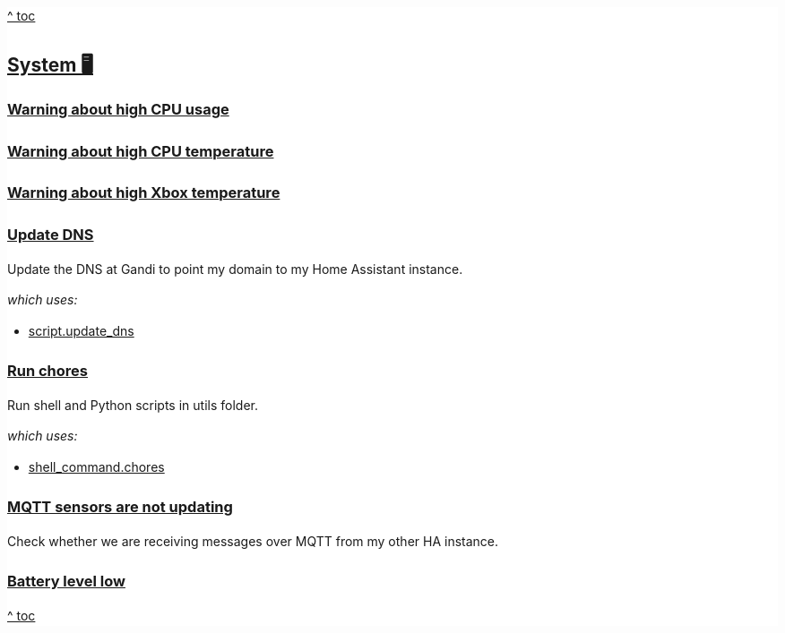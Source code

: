 [^ toc](#automations---table-of-content)


## [System 🖥](https://github.com/basnijholt/home-assistant-config/blob/896d09e1d72d5a2de280d9b091e72f717846000d/automations/system.yaml)
### [Warning about high CPU usage](https://github.com/basnijholt/home-assistant-config/blob/896d09e1d72d5a2de280d9b091e72f717846000d/automations/system.yaml#L11)


### [Warning about high CPU temperature](https://github.com/basnijholt/home-assistant-config/blob/896d09e1d72d5a2de280d9b091e72f717846000d/automations/system.yaml#L24)


### [Warning about high Xbox temperature](https://github.com/basnijholt/home-assistant-config/blob/896d09e1d72d5a2de280d9b091e72f717846000d/automations/system.yaml#L37)


### [Update DNS](https://github.com/basnijholt/home-assistant-config/blob/896d09e1d72d5a2de280d9b091e72f717846000d/automations/system.yaml#L56)

  Update the DNS at Gandi to point my domain to my Home Assistant instance.

  *which uses:*
  - [script.update_dns](https://github.com/basnijholt/home-assistant-config/blob/84e08bdddccf8642e6caaa29621ccc60f778f6d1/scripts.yaml#L440)

### [Run chores](https://github.com/basnijholt/home-assistant-config/blob/896d09e1d72d5a2de280d9b091e72f717846000d/automations/system.yaml#L64)

  Run shell and Python scripts in utils folder.

  *which uses:*
  - [shell_command.chores](https://github.com/basnijholt/home-assistant-config/blob/0a49b1ab897f8dbc068b042f4e6c2ba0e4cb3d8f/includes/shell_commands.yaml#L13)

### [MQTT sensors are not updating](https://github.com/basnijholt/home-assistant-config/blob/896d09e1d72d5a2de280d9b091e72f717846000d/automations/system.yaml#L72)

  Check whether we are receiving messages over MQTT from my other HA instance.


### [Battery level low](https://github.com/basnijholt/home-assistant-config/blob/896d09e1d72d5a2de280d9b091e72f717846000d/automations/system.yaml#L85)


[^ toc](#automations---table-of-content)
